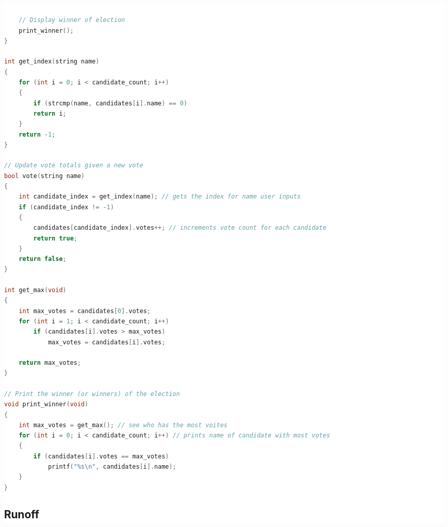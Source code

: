 ```c linenums="1"

    // Display winner of election
    print_winner();
}

int get_index(string name)
{
    for (int i = 0; i < candidate_count; i++)
    {
        if (strcmp(name, candidates[i].name) == 0)
        return i;
    }
    return -1;
}

// Update vote totals given a new vote
bool vote(string name)
{
    int candidate_index = get_index(name); // gets the index for name user inputs
    if (candidate_index != -1)
    {
        candidates[candidate_index].votes++; // increments vote count for each candidate
        return true;
    }
    return false;
}

int get_max(void)
{
    int max_votes = candidates[0].votes;
    for (int i = 1; i < candidate_count; i++)
        if (candidates[i].votes > max_votes)
            max_votes = candidates[i].votes;

    return max_votes;
}

// Print the winner (or winners) of the election
void print_winner(void)
{
    int max_votes = get_max(); // see who has the most voites
    for (int i = 0; i < candidate_count; i++) // prints name of candidate with most votes
    {
        if (candidates[i].votes == max_votes)
            printf("%s\n", candidates[i].name);
    }
}
```

## Runoff
